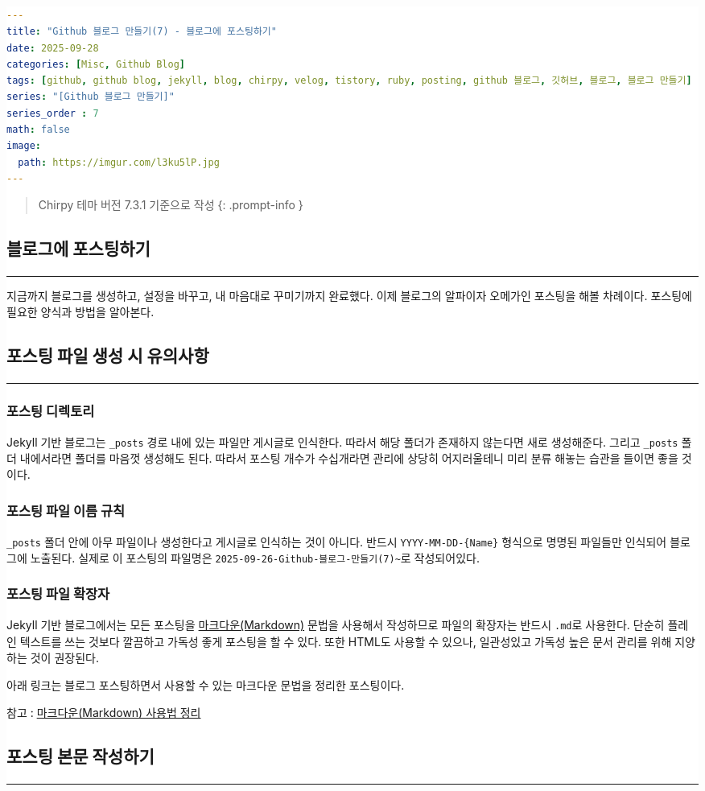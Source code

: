 ```yaml
---
title: "Github 블로그 만들기(7) - 블로그에 포스팅하기"
date: 2025-09-28
categories: [Misc, Github Blog]
tags: [github, github blog, jekyll, blog, chirpy, velog, tistory, ruby, posting, github 블로그, 깃허브, 블로그, 블로그 만들기]
series: "[Github 블로그 만들기]"
series_order : 7
math: false
image:
  path: https://imgur.com/l3ku5lP.jpg
---
```


> Chirpy 테마 버전 7.3.1 기준으로 작성
{: .prompt-info }

## 블로그에 포스팅하기

---
지금까지 블로그를 생성하고, 설정을 바꾸고, 내 마음대로 꾸미기까지 완료했다. 이제 블로그의 알파이자 오메가인 포스팅을 해볼 차례이다. 포스팅에 필요한 양식과 방법을 알아본다.  

## 포스팅 파일 생성 시 유의사항

---

### 포스팅 디렉토리

Jekyll 기반 블로그는 `_posts` 경로 내에 있는 파일만 게시글로 인식한다. 따라서 해당 폴더가 존재하지 않는다면 새로 생성해준다. 그리고 `_posts` 폴더 내에서라면 폴더를 마음껏 생성해도 된다. 따라서 포스팅 개수가 수십개라면 관리에 상당히 어지러울테니 미리 분류 해놓는 습관을 들이면 좋을 것이다.

### 포스팅 파일 이름 규칙

`_posts` 폴더 안에 아무 파일이나 생성한다고 게시글로 인식하는 것이 아니다. 반드시 `YYYY-MM-DD-{Name}` 형식으로 명명된 파일들만 인식되어 블로그에 노출된다. 실제로 이 포스팅의 파일명은 `2025-09-26-Github-블로그-만들기(7)~`로 작성되어있다.

### 포스팅 파일 확장자

Jekyll 기반 블로그에서는 모든 포스팅을 [마크다운(Markdown)](https://ko.wikipedia.org/wiki/%EB%A7%88%ED%81%AC%EB%8B%A4%EC%9A%B4) 문법을 사용해서 작성하므로 파일의 확장자는 반드시 `.md`로 사용한다. 단순히 플레인 텍스트를 쓰는 것보다 깔끔하고 가독성 좋게 포스팅을 할 수 있다. 또한 HTML도 사용할 수 있으나, 일관성있고 가독성 높은 문서 관리를 위해 지양하는 것이 권장된다.  

아래 링크는 블로그 포스팅하면서 사용할 수 있는 마크다운 문법을 정리한 포스팅이다.  

참고 : [마크다운(Markdown) 사용법 정리](https://jp1507.github.io/posts/%EB%A7%88%ED%81%AC%EB%8B%A4%EC%9A%B4(MarkDown)-%EC%82%AC%EC%9A%A9%EB%B2%95-%EC%A0%95%EB%A6%AC/)

## 포스팅 본문 작성하기

---
